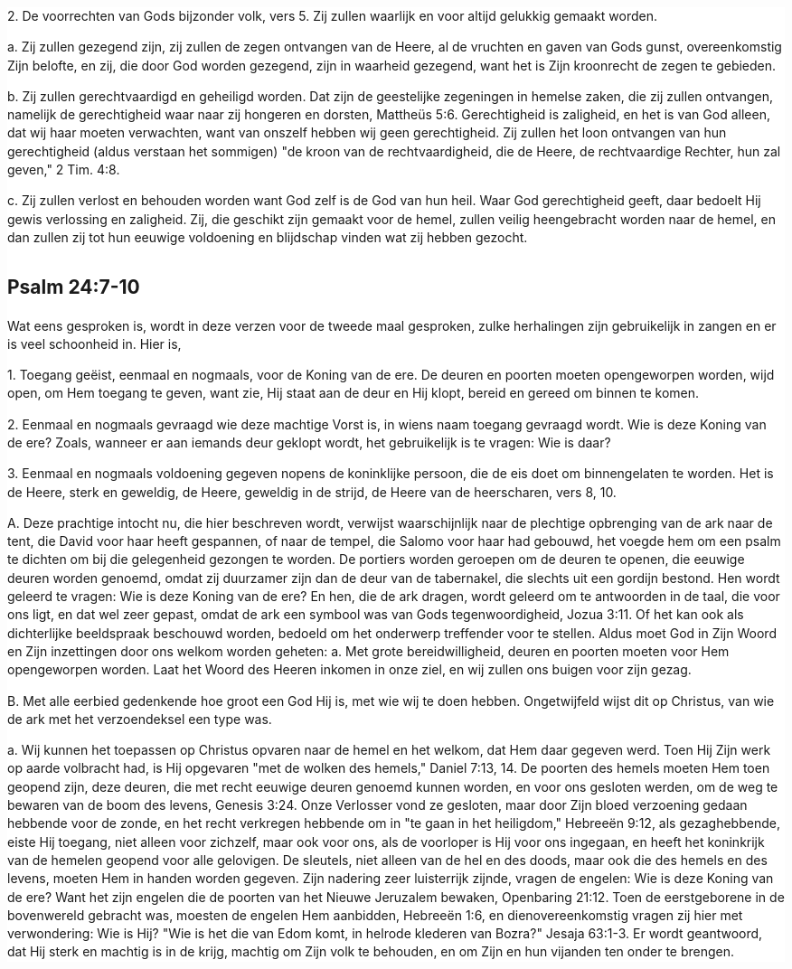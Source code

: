 2\. De voorrechten van Gods bijzonder volk, vers 5. Zij zullen waarlijk en voor altijd gelukkig gemaakt worden.

a. Zij zullen gezegend zijn, zij zullen de zegen ontvangen van de Heere, al de vruchten en gaven van Gods gunst, overeenkomstig Zijn belofte, en zij, die door God worden gezegend, zijn in waarheid gezegend, want het is Zijn kroonrecht de zegen te gebieden.

b. Zij zullen gerechtvaardigd en geheiligd worden. Dat zijn de geestelijke zegeningen in hemelse zaken, die zij zullen ontvangen, namelijk de gerechtigheid waar naar zij hongeren en dorsten, Mattheüs 5:6. Gerechtigheid is zaligheid, en het is van God alleen, dat wij haar moeten verwachten, want van onszelf hebben wij geen gerechtigheid. Zij zullen het loon ontvangen van hun gerechtigheid (aldus verstaan het sommigen) "de kroon van de rechtvaardigheid, die de Heere, de rechtvaardige Rechter, hun zal geven," 2 Tim. 4:8.

c. Zij zullen verlost en behouden worden want God zelf is de God van hun heil. Waar God gerechtigheid geeft, daar bedoelt Hij gewis verlossing en zaligheid. Zij, die geschikt zijn gemaakt voor de hemel, zullen veilig heengebracht worden naar de hemel, en dan zullen zij tot hun eeuwige voldoening en blijdschap vinden wat zij hebben gezocht.

## Psalm 24:7-10 
Wat eens gesproken is, wordt in deze verzen voor de tweede maal gesproken, zulke herhalingen zijn gebruikelijk in zangen en er is veel schoonheid in. Hier is, 

1\. Toegang geëist, eenmaal en nogmaals, voor de Koning van de ere. De deuren en poorten moeten opengeworpen worden, wijd open, om Hem toegang te geven, want zie, Hij staat aan de deur en Hij klopt, bereid en gereed om binnen te komen.

2\. Eenmaal en nogmaals gevraagd wie deze machtige Vorst is, in wiens naam toegang gevraagd wordt. Wie is deze Koning van de ere? Zoals, wanneer er aan iemands deur geklopt wordt, het gebruikelijk is te vragen: Wie is daar? 

3\. Eenmaal en nogmaals voldoening gegeven nopens de koninklijke persoon, die de eis doet om binnengelaten te worden. Het is de Heere, sterk en geweldig, de Heere, geweldig in de strijd, de Heere van de heerscharen, vers 8, 10.

A. Deze prachtige intocht nu, die hier beschreven wordt, verwijst waarschijnlijk naar de plechtige opbrenging van de ark naar de tent, die David voor haar heeft gespannen, of naar de tempel, die Salomo voor haar had gebouwd, het voegde hem om een psalm te dichten om bij die gelegenheid gezongen te worden. De portiers worden geroepen om de deuren te openen, die eeuwige deuren worden genoemd, omdat zij duurzamer zijn dan de deur van de tabernakel, die slechts uit een gordijn bestond. Hen wordt geleerd te vragen: Wie is deze Koning van de ere? En hen, die de ark dragen, wordt geleerd om te antwoorden in de taal, die voor ons ligt, en dat wel zeer gepast, omdat de ark een symbool was van Gods tegenwoordigheid, Jozua 3:11. Of het kan ook als dichterlijke beeldspraak beschouwd worden, bedoeld om het onderwerp treffender voor te stellen. Aldus moet God in Zijn Woord en Zijn inzettingen door ons welkom worden geheten: a. Met grote bereidwilligheid, deuren en poorten moeten voor Hem opengeworpen worden. Laat het Woord des Heeren inkomen in onze ziel, en wij zullen ons buigen voor zijn gezag.

B. Met alle eerbied gedenkende hoe groot een God Hij is, met wie wij te doen hebben. Ongetwijfeld wijst dit op Christus, van wie de ark met het verzoendeksel een type was.

a. Wij kunnen het toepassen op Christus opvaren naar de hemel en het welkom, dat Hem daar gegeven werd. Toen Hij Zijn werk op aarde volbracht had, is Hij opgevaren "met de wolken des hemels," Daniel 7:13, 14. De poorten des hemels moeten Hem toen geopend zijn, deze deuren, die met recht eeuwige deuren genoemd kunnen worden, en voor ons gesloten werden, om de weg te bewaren van de boom des levens, Genesis 3:24. Onze Verlosser vond ze gesloten, maar door Zijn bloed verzoening gedaan hebbende voor de zonde, en het recht verkregen hebbende om in "te gaan in het heiligdom," Hebreeën 9:12, als gezaghebbende, eiste Hij toegang, niet alleen voor zichzelf, maar ook voor ons, als de voorloper is Hij voor ons ingegaan, en heeft het koninkrijk van de hemelen geopend voor alle gelovigen. De sleutels, niet alleen van de hel en des doods, maar ook die des hemels en des levens, moeten Hem in handen worden gegeven. Zijn nadering zeer luisterrijk zijnde, vragen de engelen: Wie is deze Koning van de ere? Want het zijn engelen die de poorten van het Nieuwe Jeruzalem bewaken, Openbaring 21:12. Toen de eerstgeborene in de bovenwereld gebracht was, moesten de engelen Hem aanbidden, Hebreeën 1:6, en dienovereenkomstig vragen zij hier met verwondering: Wie is Hij? "Wie is het die van Edom komt, in helrode klederen van Bozra?" Jesaja 63:1-3. Er wordt geantwoord, dat Hij sterk en machtig is in de krijg, machtig om Zijn volk te behouden, en om Zijn en hun vijanden ten onder te brengen.
